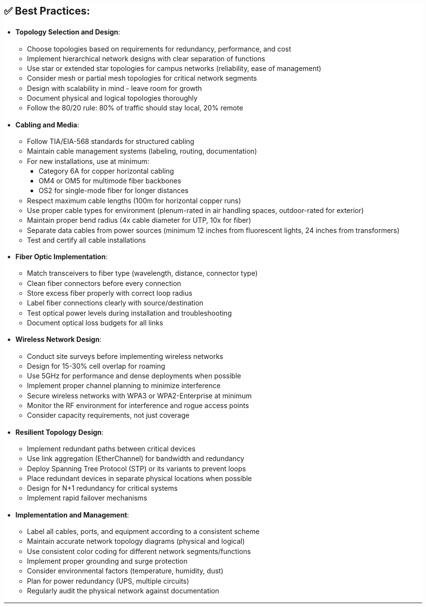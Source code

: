 
## ✅ Best Practices:

- **Topology Selection and Design**:
  - Choose topologies based on requirements for redundancy, performance, and cost
  - Implement hierarchical network designs with clear separation of functions
  - Use star or extended star topologies for campus networks (reliability, ease of management)
  - Consider mesh or partial mesh topologies for critical network segments
  - Design with scalability in mind - leave room for growth
  - Document physical and logical topologies thoroughly
  - Follow the 80/20 rule: 80% of traffic should stay local, 20% remote

- **Cabling and Media**:
  - Follow TIA/EIA-568 standards for structured cabling
  - Maintain cable management systems (labeling, routing, documentation)
  - For new installations, use at minimum:
    - Category 6A for copper horizontal cabling
    - OM4 or OM5 for multimode fiber backbones
    - OS2 for single-mode fiber for longer distances
  - Respect maximum cable lengths (100m for horizontal copper runs)
  - Use proper cable types for environment (plenum-rated in air handling spaces, outdoor-rated for exterior)
  - Maintain proper bend radius (4x cable diameter for UTP, 10x for fiber)
  - Separate data cables from power sources (minimum 12 inches from fluorescent lights, 24 inches from transformers)
  - Test and certify all cable installations

- **Fiber Optic Implementation**:
  - Match transceivers to fiber type (wavelength, distance, connector type)
  - Clean fiber connectors before every connection
  - Store excess fiber properly with correct loop radius
  - Label fiber connections clearly with source/destination
  - Test optical power levels during installation and troubleshooting
  - Document optical loss budgets for all links

- **Wireless Network Design**:
  - Conduct site surveys before implementing wireless networks
  - Design for 15-30% cell overlap for roaming
  - Use 5GHz for performance and dense deployments when possible
  - Implement proper channel planning to minimize interference
  - Secure wireless networks with WPA3 or WPA2-Enterprise at minimum
  - Monitor the RF environment for interference and rogue access points
  - Consider capacity requirements, not just coverage

- **Resilient Topology Design**:
  - Implement redundant paths between critical devices
  - Use link aggregation (EtherChannel) for bandwidth and redundancy
  - Deploy Spanning Tree Protocol (STP) or its variants to prevent loops
  - Place redundant devices in separate physical locations when possible
  - Design for N+1 redundancy for critical systems
  - Implement rapid failover mechanisms

- **Implementation and Management**:
  - Label all cables, ports, and equipment according to a consistent scheme
  - Maintain accurate network topology diagrams (physical and logical)
  - Use consistent color coding for different network segments/functions
  - Implement proper grounding and surge protection
  - Consider environmental factors (temperature, humidity, dust)
  - Plan for power redundancy (UPS, multiple circuits)
  - Regularly audit the physical network against documentation

---